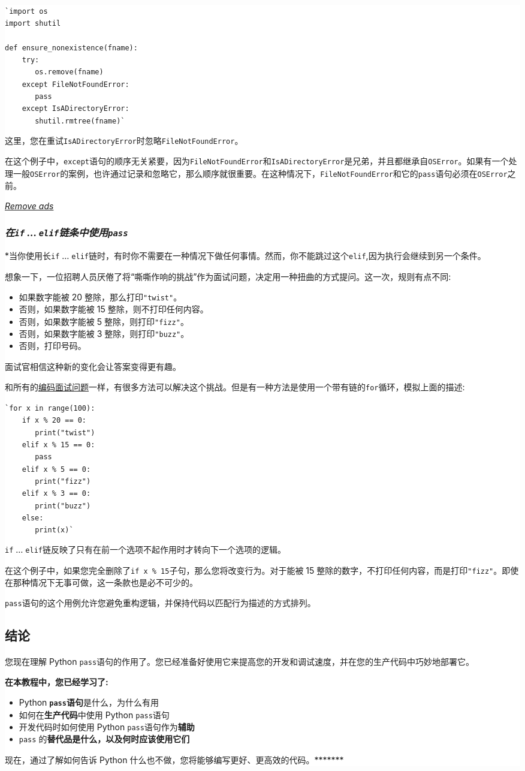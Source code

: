 ```
`import os
import shutil

def ensure_nonexistence(fname):
    try:
       os.remove(fname)
    except FileNotFoundError:
       pass
    except IsADirectoryError:
       shutil.rmtree(fname)` 
```

这里，您在重试`IsADirectoryError`时忽略`FileNotFoundError`。

在这个例子中，`except`语句的顺序无关紧要，因为`FileNotFoundError`和`IsADirectoryError`是兄弟，并且都继承自`OSError`。如果有一个处理一般`OSError`的案例，也许通过记录和忽略它，那么顺序就很重要。在这种情况下，`FileNotFoundError`和它的`pass`语句必须在`OSError`之前。

[*Remove ads*](/account/join/)

### *在`if` … `elif`链条中使用`pass`*

 *当你使用长`if` … `elif`链时，有时你不需要在一种情况下做任何事情。然而，你不能跳过这个`elif`,因为执行会继续到另一个条件。

想象一下，一位招聘人员厌倦了将“嘶嘶作响的挑战”作为面试问题，决定用一种扭曲的方式提问。这一次，规则有点不同:

*   如果数字能被 20 整除，那么打印`"twist"`。
*   否则，如果数字能被 15 整除，则不打印任何内容。
*   否则，如果数字能被 5 整除，则打印`"fizz"`。
*   否则，如果数字能被 3 整除，则打印`"buzz"`。
*   否则，打印号码。

面试官相信这种新的变化会让答案变得更有趣。

和所有的[编码面试问题](https://realpython.com/python-practice-problems/)一样，有很多方法可以解决这个挑战。但是有一种方法是使用一个带有链的`for`循环，模拟上面的描述:

```
`for x in range(100):
    if x % 20 == 0:
       print("twist")
    elif x % 15 == 0:
       pass
    elif x % 5 == 0:
       print("fizz")
    elif x % 3 == 0:
       print("buzz")
    else:
       print(x)` 
```

`if` … `elif`链反映了只有在前一个选项不起作用时才转向下一个选项的逻辑。

在这个例子中，如果您完全删除了`if x % 15`子句，那么您将改变行为。对于能被 15 整除的数字，不打印任何内容，而是打印`"fizz"`。即使在那种情况下无事可做，这一条款也是必不可少的。

`pass`语句的这个用例允许您避免重构逻辑，并保持代码以匹配行为描述的方式排列。

## 结论

您现在理解 Python `pass`语句的作用了。您已经准备好使用它来提高您的开发和调试速度，并在您的生产代码中巧妙地部署它。

**在本教程中，您已经学习了:**

*   Python **`pass`语句**是什么，为什么有用
*   如何在**生产代码**中使用 Python `pass`语句
*   开发代码时如何使用 Python `pass`语句作为**辅助**
*   `pass` 的**替代品是什么，以及何时应该使用它们**

现在，通过了解如何告诉 Python 什么也不做，您将能够编写更好、更高效的代码。*******